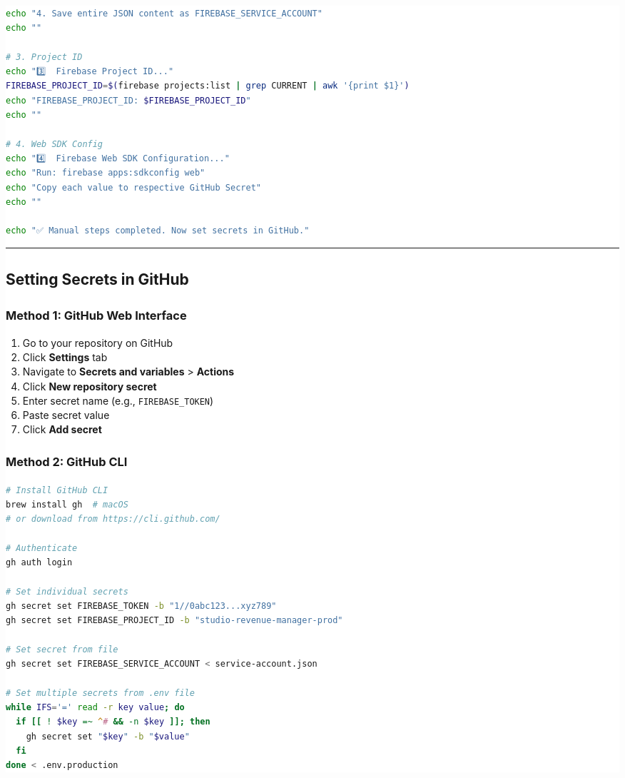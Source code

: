 ```bash
echo "4. Save entire JSON content as FIREBASE_SERVICE_ACCOUNT"
echo ""

# 3. Project ID
echo "3️⃣  Firebase Project ID..."
FIREBASE_PROJECT_ID=$(firebase projects:list | grep CURRENT | awk '{print $1}')
echo "FIREBASE_PROJECT_ID: $FIREBASE_PROJECT_ID"
echo ""

# 4. Web SDK Config
echo "4️⃣  Firebase Web SDK Configuration..."
echo "Run: firebase apps:sdkconfig web"
echo "Copy each value to respective GitHub Secret"
echo ""

echo "✅ Manual steps completed. Now set secrets in GitHub."
```

---

## Setting Secrets in GitHub

### Method 1: GitHub Web Interface

1. Go to your repository on GitHub
2. Click **Settings** tab
3. Navigate to **Secrets and variables** > **Actions**
4. Click **New repository secret**
5. Enter secret name (e.g., `FIREBASE_TOKEN`)
6. Paste secret value
7. Click **Add secret**

### Method 2: GitHub CLI

```bash
# Install GitHub CLI
brew install gh  # macOS
# or download from https://cli.github.com/

# Authenticate
gh auth login

# Set individual secrets
gh secret set FIREBASE_TOKEN -b "1//0abc123...xyz789"
gh secret set FIREBASE_PROJECT_ID -b "studio-revenue-manager-prod"

# Set secret from file
gh secret set FIREBASE_SERVICE_ACCOUNT < service-account.json

# Set multiple secrets from .env file
while IFS='=' read -r key value; do
  if [[ ! $key =~ ^# && -n $key ]]; then
    gh secret set "$key" -b "$value"
  fi
done < .env.production
```
